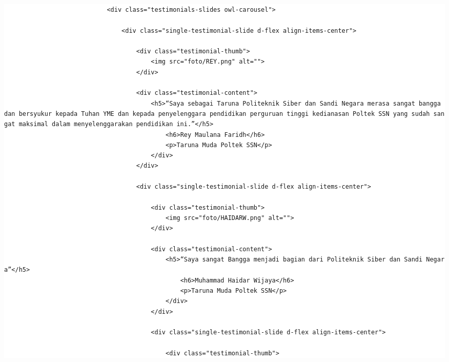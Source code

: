                                 <div class="testimonials-slides owl-carousel">
                                    
                                    <div class="single-testimonial-slide d-flex align-items-center">
                                        
                                        <div class="testimonial-thumb">
                                            <img src="foto/REY.png" alt="">
                                        </div>
                                        
                                        <div class="testimonial-content">
                                            <h5>“Saya sebagai Taruna Politeknik Siber dan Sandi Negara merasa sangat bangga dan bersyukur kepada Tuhan YME dan kepada penyelenggara pendidikan perguruan tinggi kedianasan Poltek SSN yang sudah sangat maksimal dalam menyelenggarakan pendidikan ini.”</h5>
                                                <h6>Rey Maulana Faridh</h6>
                                                <p>Taruna Muda Poltek SSN</p>
                                            </div>
                                        </div>
                                        
                                        <div class="single-testimonial-slide d-flex align-items-center">
                                            
                                            <div class="testimonial-thumb">
                                                <img src="foto/HAIDARW.png" alt="">
                                            </div>
                                            
                                            <div class="testimonial-content">
                                                <h5>“Saya sangat Bangga menjadi bagian dari Politeknik Siber dan Sandi Negara”</h5>
                                                    <h6>Muhammad Haidar Wijaya</h6>
                                                    <p>Taruna Muda Poltek SSN</p>
                                                </div>
                                            </div>
                                            
                                            <div class="single-testimonial-slide d-flex align-items-center">
                                                
                                                <div class="testimonial-thumb">